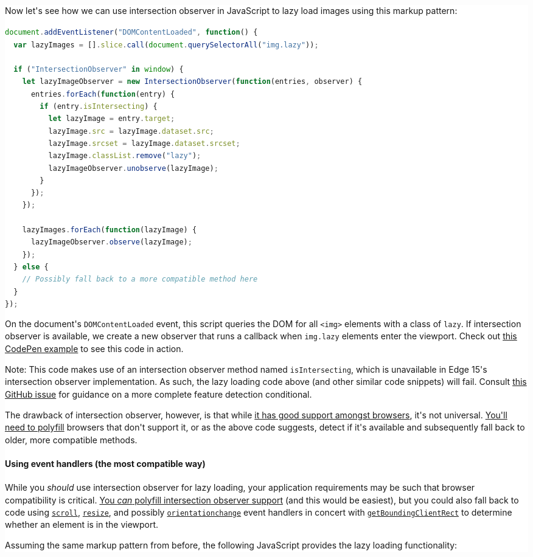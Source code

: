 Now let's see how we can use intersection observer in JavaScript to lazy load images using this markup pattern:

```javascript
document.addEventListener("DOMContentLoaded", function() {
  var lazyImages = [].slice.call(document.querySelectorAll("img.lazy"));

  if ("IntersectionObserver" in window) {
    let lazyImageObserver = new IntersectionObserver(function(entries, observer) {
      entries.forEach(function(entry) {
        if (entry.isIntersecting) {
          let lazyImage = entry.target;
          lazyImage.src = lazyImage.dataset.src;
          lazyImage.srcset = lazyImage.dataset.srcset;
          lazyImage.classList.remove("lazy");
          lazyImageObserver.unobserve(lazyImage);
        }
      });
    });

    lazyImages.forEach(function(lazyImage) {
      lazyImageObserver.observe(lazyImage);
    });
  } else {
    // Possibly fall back to a more compatible method here
  }
});
```

On the document's `DOMContentLoaded` event, this script queries the DOM for all `<img>` elements with a class of `lazy`. If intersection observer is available, we create a new observer that runs a callback when `img.lazy` elements enter the viewport. Check out [this CodePen example](https://codepen.io/malchata/pen/YeMyrQ) to see this code in action.

Note: This code makes use of an intersection observer method named `isIntersecting`, which is unavailable in Edge 15's intersection observer implementation. As such, the lazy loading code above (and other similar code snippets) will fail. Consult [this GitHub issue](https://github.com/w3c/IntersectionObserver/issues/211) for guidance on a more complete feature detection conditional.

The drawback of intersection observer, however, is that while [it has good support amongst browsers](https://caniuse.com/#feat=intersectionobserver), it's not universal. [You'll need to polyfill](https://github.com/w3c/IntersectionObserver/tree/master/polyfill) browsers that don't support it, or as the above code suggests, detect if it's available and subsequently fall back to older, more compatible methods.

#### Using event handlers (the most compatible way)

While you *should* use intersection observer for lazy loading, your application requirements may be such that browser compatibility is critical. [You *can* polyfill intersection observer support](https://github.com/w3c/IntersectionObserver/tree/master/polyfill) (and this would be easiest), but you could also fall back to code using [`scroll`](https://developer.mozilla.org/en-US/docs/Web/Events/scroll), [`resize`](https://developer.mozilla.org/en-US/docs/Web/Events/resize), and possibly [`orientationchange`](https://developer.mozilla.org/en-US/docs/Web/Events/orientationchange) event handlers in concert with [`getBoundingClientRect`](https://developer.mozilla.org/en-US/docs/Web/API/Element/getBoundingClientRect) to determine whether an element is in the viewport.

Assuming the same markup pattern from before, the following JavaScript provides the lazy loading functionality:
